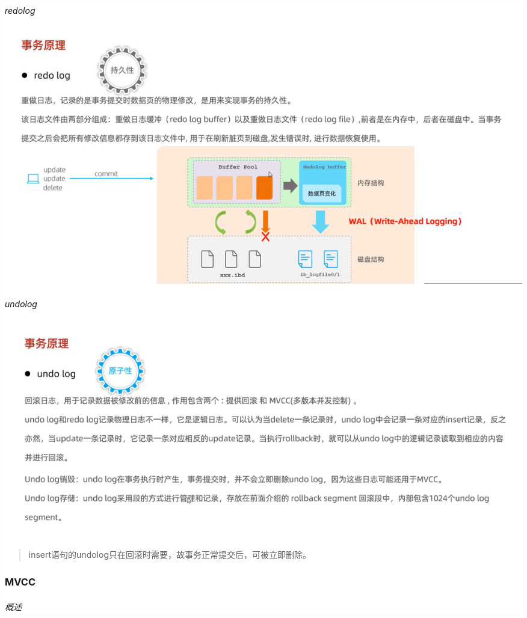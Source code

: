 ###### redolog
![alt text](image-77.png)

###### undolog
![alt text](image-78.png)
> insert语句的undolog只在回滚时需要，故事务正常提交后，可被立即删除。

### MVCC
###### 概述